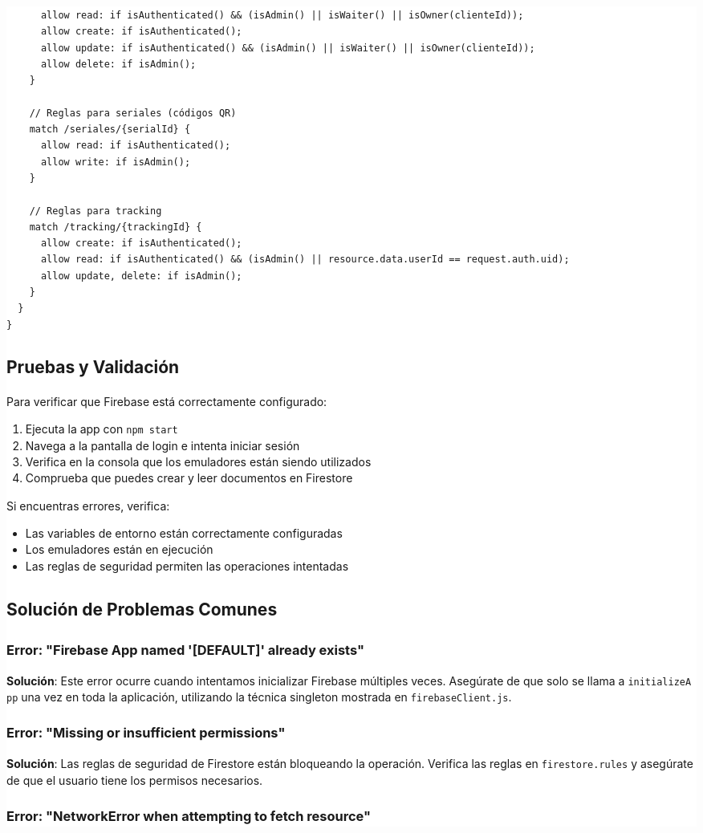 ```
      allow read: if isAuthenticated() && (isAdmin() || isWaiter() || isOwner(clienteId));
      allow create: if isAuthenticated();
      allow update: if isAuthenticated() && (isAdmin() || isWaiter() || isOwner(clienteId));
      allow delete: if isAdmin();
    }
    
    // Reglas para seriales (códigos QR)
    match /seriales/{serialId} {
      allow read: if isAuthenticated();
      allow write: if isAdmin();
    }
    
    // Reglas para tracking
    match /tracking/{trackingId} {
      allow create: if isAuthenticated();
      allow read: if isAuthenticated() && (isAdmin() || resource.data.userId == request.auth.uid);
      allow update, delete: if isAdmin();
    }
  }
}
```

## Pruebas y Validación

Para verificar que Firebase está correctamente configurado:

1. Ejecuta la app con `npm start`
2. Navega a la pantalla de login e intenta iniciar sesión
3. Verifica en la consola que los emuladores están siendo utilizados
4. Comprueba que puedes crear y leer documentos en Firestore

Si encuentras errores, verifica:
- Las variables de entorno están correctamente configuradas
- Los emuladores están en ejecución
- Las reglas de seguridad permiten las operaciones intentadas

## Solución de Problemas Comunes

### Error: "Firebase App named '[DEFAULT]' already exists"

**Solución**: Este error ocurre cuando intentamos inicializar Firebase múltiples veces. Asegúrate de que solo se llama a `initializeApp` una vez en toda la aplicación, utilizando la técnica singleton mostrada en `firebaseClient.js`.

### Error: "Missing or insufficient permissions"

**Solución**: Las reglas de seguridad de Firestore están bloqueando la operación. Verifica las reglas en `firestore.rules` y asegúrate de que el usuario tiene los permisos necesarios.

### Error: "NetworkError when attempting to fetch resource"
